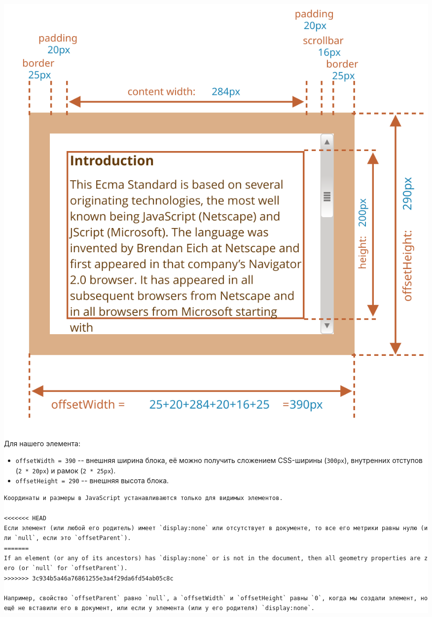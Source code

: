 ![](metric-offset-width-height.svg)

Для нашего элемента:

- `offsetWidth = 390` -- внешняя ширина блока, её можно получить сложением CSS-ширины (`300px`), внутренних отступов (`2 * 20px`) и рамок (`2 * 25px`).
- `offsetHeight = 290` -- внешняя высота блока.

````smart header="Метрики для не показываемых элементов равны нулю."
Координаты и размеры в JavaScript устанавливаются только для видимых элементов.

<<<<<<< HEAD
Если элемент (или любой его родитель) имеет `display:none` или отсутствует в документе, то все его метрики равны нулю (или `null`, если это `offsetParent`).
=======
If an element (or any of its ancestors) has `display:none` or is not in the document, then all geometry properties are zero (or `null` for `offsetParent`).
>>>>>>> 3c934b5a46a76861255e3a4f29da6fd54ab05c8c

Например, свойство `offsetParent` равно `null`, а `offsetWidth` и `offsetHeight` равны `0`, когда мы создали элемент, но ещё не вставили его в документ, или если у элемента (или у его родителя) `display:none`.
````